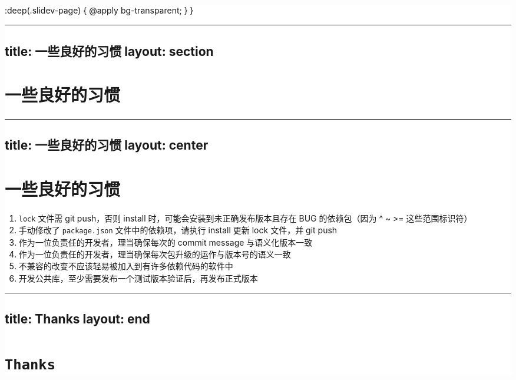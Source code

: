   :deep(.slidev-page) {
    @apply bg-transparent;
  }
}
</style>

---
title: 一些良好的习惯
layout: section
---

# 一些良好的习惯

---
title: 一些良好的习惯
layout: center
---

# 一些良好的习惯

1. `lock` 文件需 git push，否则 install 时，可能会安装到未正确发布版本且存在 BUG 的依赖包（因为 ^ ~ >= 这些范围标识符）
2. 手动修改了 `package.json` 文件中的依赖项，请执行 install 更新 lock 文件，并 git push
3. 作为一位负责任的开发者，理当确保每次的 commit message 与语义化版本一致
4. 作为一位负责任的开发者，理当确保每次包升级的运作与版本号的语义一致
5. 不兼容的改变不应该轻易被加入到有许多依赖代码的软件中
6. 开发公共库，至少需要发布一个测试版本验证后，再发布正式版本



<style>
code {
  @apply bg-[var(--slidev-theme-primary)] pl-2 pr-2 text-white;
}

code::before {
  display: none;
}

code::after {
  display: none;
}
</style>

---
title: Thanks
layout: end
---

# `Thanks`

<style>
code {
  @apply bg-[var(--slidev-theme-primary)] pl-2 pr-2 text-white;
}

code::before {
  display: none;
}

code::after {
  display: none;
}
</style>
